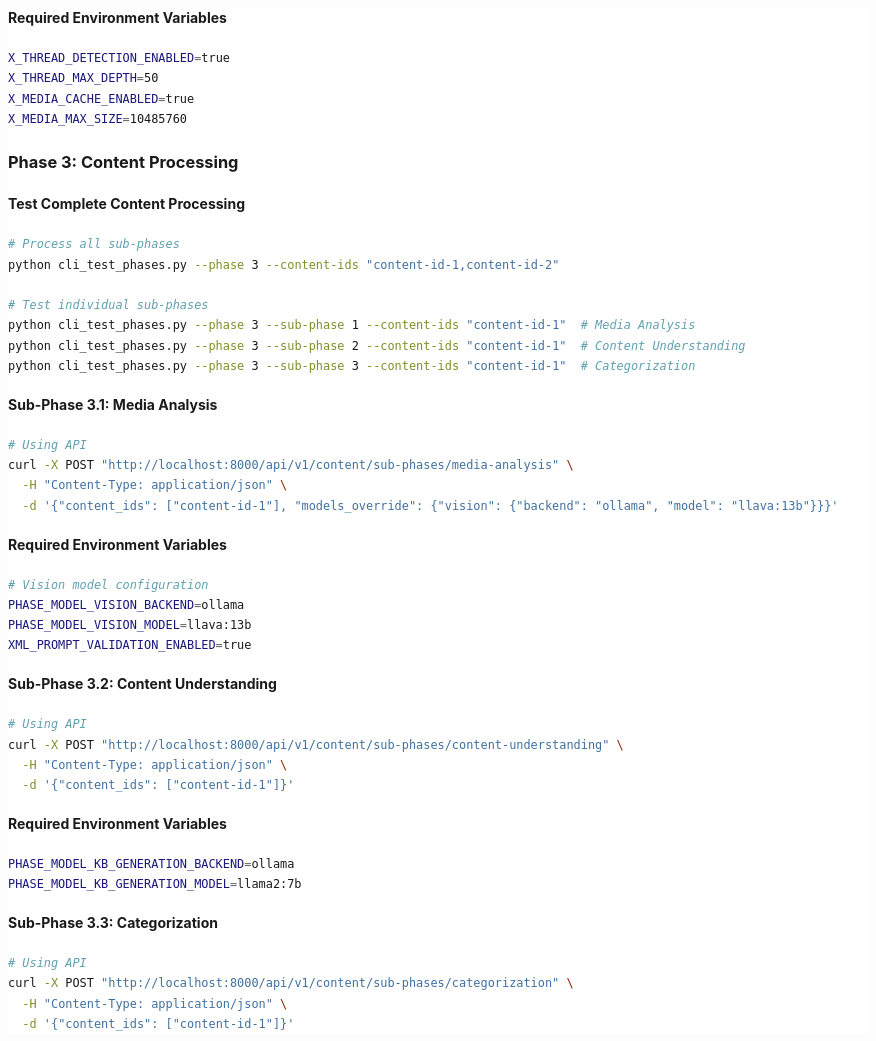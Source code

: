 #### Required Environment Variables
```bash
X_THREAD_DETECTION_ENABLED=true
X_THREAD_MAX_DEPTH=50
X_MEDIA_CACHE_ENABLED=true
X_MEDIA_MAX_SIZE=10485760
```

### Phase 3: Content Processing

#### Test Complete Content Processing
```bash
# Process all sub-phases
python cli_test_phases.py --phase 3 --content-ids "content-id-1,content-id-2"

# Test individual sub-phases
python cli_test_phases.py --phase 3 --sub-phase 1 --content-ids "content-id-1"  # Media Analysis
python cli_test_phases.py --phase 3 --sub-phase 2 --content-ids "content-id-1"  # Content Understanding
python cli_test_phases.py --phase 3 --sub-phase 3 --content-ids "content-id-1"  # Categorization
```

#### Sub-Phase 3.1: Media Analysis
```bash
# Using API
curl -X POST "http://localhost:8000/api/v1/content/sub-phases/media-analysis" \
  -H "Content-Type: application/json" \
  -d '{"content_ids": ["content-id-1"], "models_override": {"vision": {"backend": "ollama", "model": "llava:13b"}}}'
```

#### Required Environment Variables
```bash
# Vision model configuration
PHASE_MODEL_VISION_BACKEND=ollama
PHASE_MODEL_VISION_MODEL=llava:13b
XML_PROMPT_VALIDATION_ENABLED=true
```

#### Sub-Phase 3.2: Content Understanding
```bash
# Using API
curl -X POST "http://localhost:8000/api/v1/content/sub-phases/content-understanding" \
  -H "Content-Type: application/json" \
  -d '{"content_ids": ["content-id-1"]}'
```

#### Required Environment Variables
```bash
PHASE_MODEL_KB_GENERATION_BACKEND=ollama
PHASE_MODEL_KB_GENERATION_MODEL=llama2:7b
```

#### Sub-Phase 3.3: Categorization
```bash
# Using API
curl -X POST "http://localhost:8000/api/v1/content/sub-phases/categorization" \
  -H "Content-Type: application/json" \
  -d '{"content_ids": ["content-id-1"]}'
```
